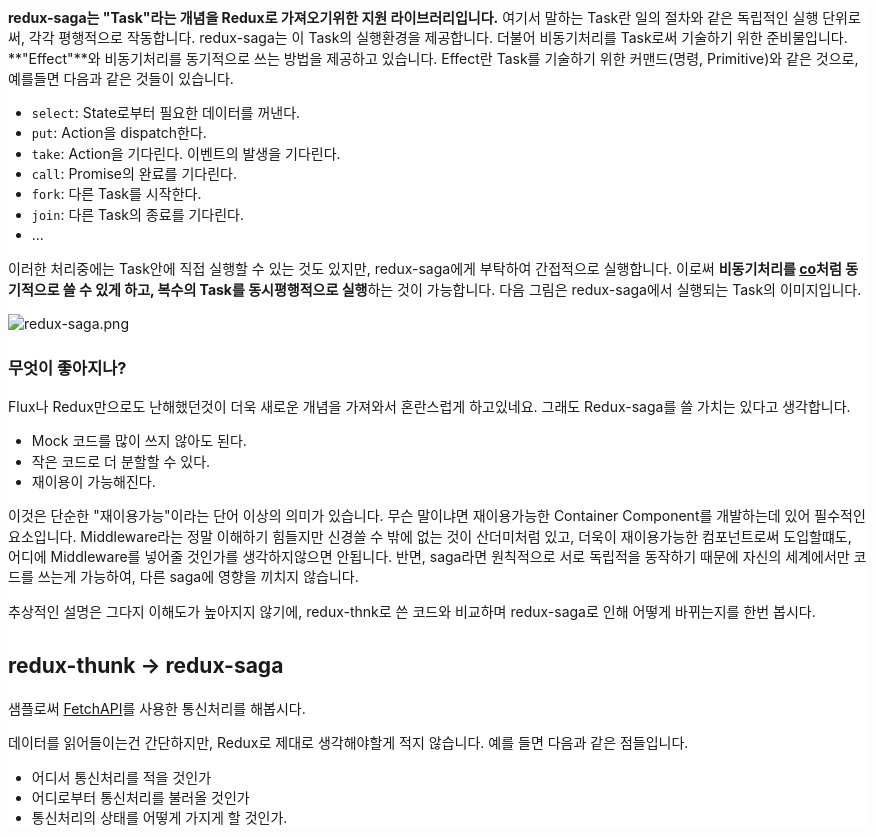 

**redux-saga는 "Task"라는 개념을 Redux로 가져오기위한 지원 라이브러리입니다.** 여기서 말하는 Task란 일의 절차와 같은 독립적인 실행 단위로써, 각각 평행적으로 작동합니다. redux-saga는 이 Task의 실행환경을 제공합니다. 더불어 비동기처리를 Task로써 기술하기 위한 준비물입니다. **"Effect"**와 비동기처리를 동기적으로 쓰는 방법을 제공하고 있습니다. Effect란 Task를 기술하기 위한 커맨드(명령, Primitive)와 같은 것으로, 예를들면 다음과 같은 것들이 있습니다.



-   `select`: State로부터 필요한 데이터를 꺼낸다.
-   `put`: Action을 dispatch한다.
-   `take`: Action을 기다린다. 이벤트의 발생을 기다린다.
-   `call`: Promise의 완료를 기다린다.
-   `fork`: 다른 Task를 시작한다.
-   `join`: 다른 Task의 종료를 기다린다.
-   ...



이러한 처리중에는 Task안에 직접 실행할 수 있는 것도 있지만, redux-saga에게 부탁하여 간접적으로 실행합니다. 이로써 **비동기처리를 [co](https://github.com/tj/co)처럼 동기적으로 쓸 수 있게 하고, 복수의 Task를 동시평행적으로 실행**하는 것이 가능합니다. 다음 그림은 redux-saga에서 실행되는 Task의 이미지입니다.



![redux-saga.png](https://qiita-image-store.s3.amazonaws.com/0/69860/8cc1a873-c675-9009-570d-9684da4a704f.png)

### 무엇이 좋아지나?



Flux나 Redux만으로도 난해했던것이 더욱 새로운 개념을 가져와서 혼란스럽게 하고있네요. 그래도 Redux-saga를 쓸 가치는 있다고 생각합니다.



-   Mock 코드를 많이 쓰지 않아도 된다.
-   작은 코드로 더 분할할 수 있다.
-   재이용이 가능해진다.



이것은 단순한 "재이용가능"이라는 단어 이상의 의미가 있습니다. 무슨 말이냐면 재이용가능한 Container Component를 개발하는데 있어 필수적인 요소입니다. Middleware라는 정말 이해하기 힘들지만 신경쓸 수 밖에 없는 것이 산더미처럼 있고, 더욱이 재이용가능한 컴포넌트로써 도입할떄도, 어디에 Middleware를 넣어줄 것인가를 생각하지않으면 안됩니다. 반면, saga라면 원칙적으로 서로 독립적을 동작하기 때문에 자신의 세계에서만 코드를 쓰는게 가능하여, 다른 saga에 영향을 끼치지 않습니다.



추상적인 설명은 그다지 이해도가 높아지지 않기에, redux-thnk로 쓴 코드와 비교하며 redux-saga로 인해 어떻게 바뀌는지를 한번 봅시다.



## redux-thunk → redux-saga

샘플로써 [FetchAPI](https://r.mozilla.org/en-US/docs/Web/API/Fetch_API)를 사용한 통신처리를 해봅시다.



데이터를 읽어들이는건 간단하지만, Redux로 제대로 생각해야할게 적지 않습니다. 예를 들면 다음과 같은 점들입니다.



-   어디서 통신처리를 적을 것인가
-   어디로부터 통신처리를 불러올 것인가
-   통신처리의 상태를 어떻게 가지게 할 것인가.
